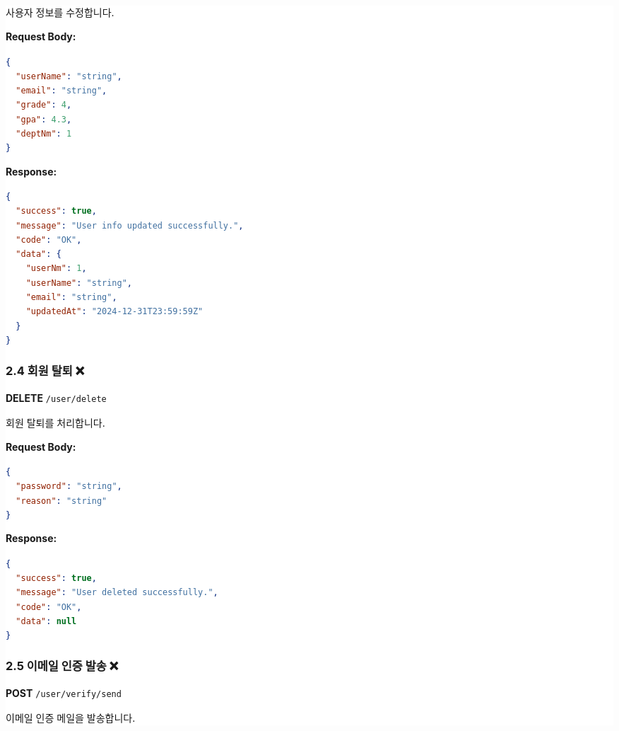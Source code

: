 사용자 정보를 수정합니다.

**Request Body:**
```json
{
  "userName": "string",
  "email": "string",
  "grade": 4,
  "gpa": 4.3,
  "deptNm": 1
}
```

**Response:**
```json
{
  "success": true,
  "message": "User info updated successfully.",
  "code": "OK",
  "data": {
    "userNm": 1,
    "userName": "string",
    "email": "string",
    "updatedAt": "2024-12-31T23:59:59Z"
  }
}
```

### 2.4 회원 탈퇴 ❌
**DELETE** `/user/delete`

회원 탈퇴를 처리합니다.

**Request Body:**
```json
{
  "password": "string",
  "reason": "string"
}
```

**Response:**
```json
{
  "success": true,
  "message": "User deleted successfully.",
  "code": "OK",
  "data": null
}
```

### 2.5 이메일 인증 발송 ❌
**POST** `/user/verify/send`

이메일 인증 메일을 발송합니다.
